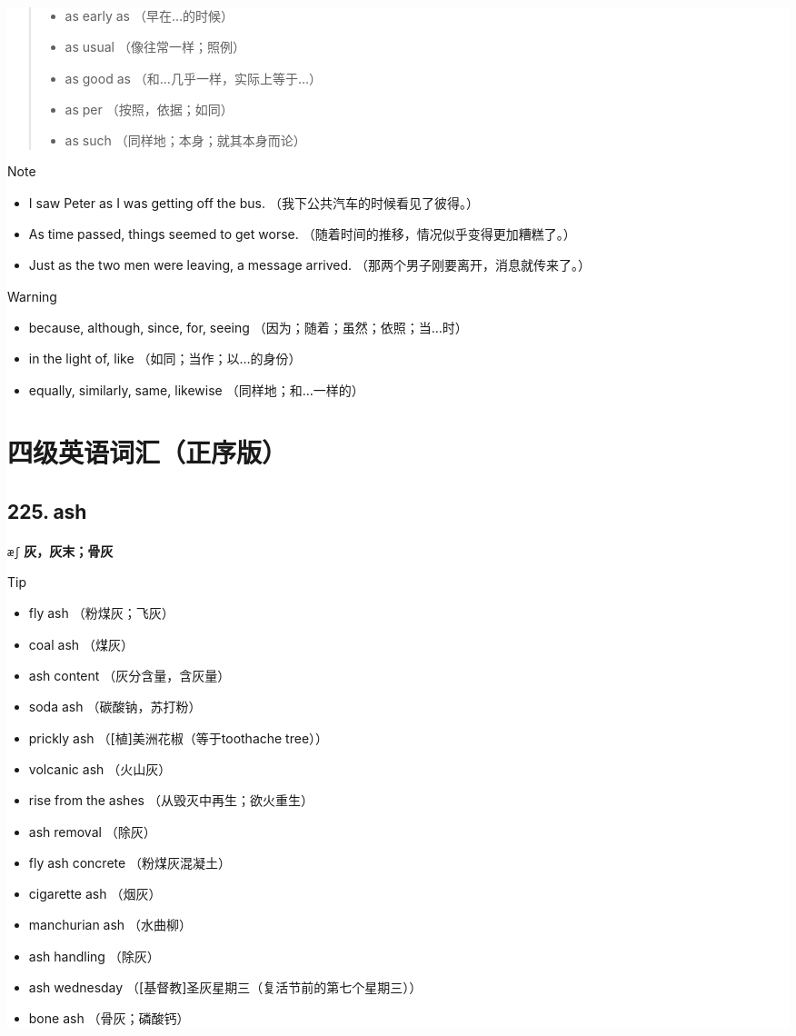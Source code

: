 > - as early as （早在…的时候）
>
> - as usual （像往常一样；照例）
>
> - as good as （和…几乎一样，实际上等于…）
>
> - as per （按照，依据；如同）
>
> - as such （同样地；本身；就其本身而论）
>

> [!NOTE]
>
> - I saw Peter as I was getting off the bus. （我下公共汽车的时候看见了彼得。）
>
> - As time passed, things seemed to get worse. （随着时间的推移，情况似乎变得更加糟糕了。）
>
> - Just as the two men were leaving, a message arrived. （那两个男子刚要离开，消息就传来了。）
>

> [!WARNING]
>
> - because, although, since, for, seeing （因为；随着；虽然；依照；当…时）
>
> - in the light of, like （如同；当作；以…的身份）
>
> - equally, similarly, same, likewise （同样地；和…一样的）
>

# 四级英语词汇（正序版）

## 225. ash

`æʃ`  **灰，灰末；骨灰**

> [!TIP]
>
> - fly ash （粉煤灰；飞灰）
>
> - coal ash （煤灰）
>
> - ash content （灰分含量，含灰量）
>
> - soda ash （碳酸钠，苏打粉）
>
> - prickly ash （[植]美洲花椒（等于toothache tree））
>
> - volcanic ash （火山灰）
>
> - rise from the ashes （从毁灭中再生；欲火重生）
>
> - ash removal （除灰）
>
> - fly ash concrete （粉煤灰混凝土）
>
> - cigarette ash （烟灰）
>
> - manchurian ash （水曲柳）
>
> - ash handling （除灰）
>
> - ash wednesday （[基督教]圣灰星期三（复活节前的第七个星期三））
>
> - bone ash （骨灰；磷酸钙）